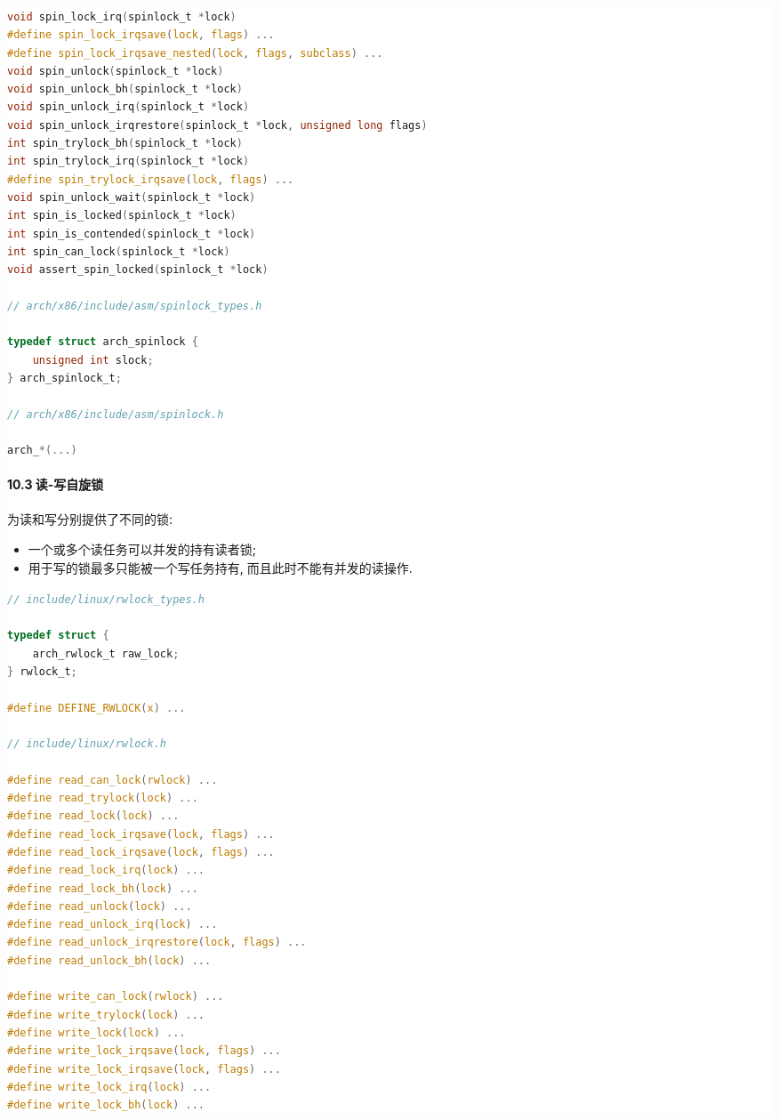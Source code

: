 ``` c
void spin_lock_irq(spinlock_t *lock)
#define spin_lock_irqsave(lock, flags) ...
#define spin_lock_irqsave_nested(lock, flags, subclass) ...
void spin_unlock(spinlock_t *lock)
void spin_unlock_bh(spinlock_t *lock)
void spin_unlock_irq(spinlock_t *lock)
void spin_unlock_irqrestore(spinlock_t *lock, unsigned long flags)
int spin_trylock_bh(spinlock_t *lock)
int spin_trylock_irq(spinlock_t *lock)
#define spin_trylock_irqsave(lock, flags) ...
void spin_unlock_wait(spinlock_t *lock)
int spin_is_locked(spinlock_t *lock)
int spin_is_contended(spinlock_t *lock)
int spin_can_lock(spinlock_t *lock)
void assert_spin_locked(spinlock_t *lock)

// arch/x86/include/asm/spinlock_types.h

typedef struct arch_spinlock {
	unsigned int slock;
} arch_spinlock_t;

// arch/x86/include/asm/spinlock.h

arch_*(...)
```

#### 10.3 读-写自旋锁


为读和写分别提供了不同的锁:

- 一个或多个读任务可以并发的持有读者锁;
- 用于写的锁最多只能被一个写任务持有, 而且此时不能有并发的读操作.

``` c
// include/linux/rwlock_types.h

typedef struct {
	arch_rwlock_t raw_lock;
} rwlock_t;

#define DEFINE_RWLOCK(x) ...

// include/linux/rwlock.h

#define read_can_lock(rwlock) ...
#define read_trylock(lock) ...
#define read_lock(lock) ...
#define read_lock_irqsave(lock, flags) ...
#define read_lock_irqsave(lock, flags) ...
#define read_lock_irq(lock) ...
#define read_lock_bh(lock) ...
#define read_unlock(lock) ...
#define read_unlock_irq(lock) ...
#define read_unlock_irqrestore(lock, flags) ...
#define read_unlock_bh(lock) ...

#define write_can_lock(rwlock) ...
#define write_trylock(lock) ...
#define write_lock(lock) ...
#define write_lock_irqsave(lock, flags) ...
#define write_lock_irqsave(lock, flags) ...
#define write_lock_irq(lock) ...
#define write_lock_bh(lock) ...
```